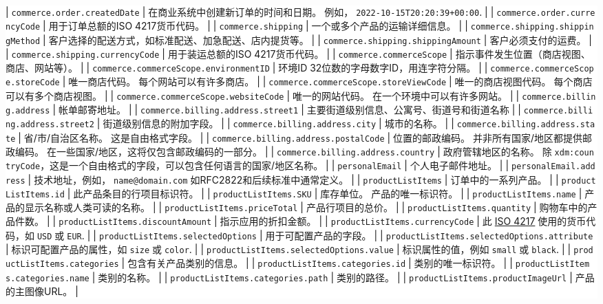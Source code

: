 | `commerce.order.createdDate` | 在商业系统中创建新订单的时间和日期。 例如， `2022-10-15T20:20:39+00:00`. |
| `commerce.order.currencyCode` | 用于订单总额的ISO 4217货币代码。 |
| `commerce.shipping` | 一个或多个产品的运输详细信息。 |
| `commerce.shipping.shippingMethod` | 客户选择的配送方式，如标准配送、加急配送、店内提货等。 |
| `commerce.shipping.shippingAmount` | 客户必须支付的运费。 |
| `commerce.shipping.currencyCode` | 用于装运总额的ISO 4217货币代码。 |
| `commerce.commerceScope` | 指示事件发生位置（商店视图、商店、网站等）。 |
| `commerce.commerceScope.environmentID` | 环境ID 32位数的字母数字ID，用连字符分隔。 |
| `commerce.commerceScope.storeCode` | 唯一商店代码。 每个网站可以有许多商店。 |
| `commerce.commerceScope.storeViewCode` | 唯一的商店视图代码。 每个商店可以有多个商店视图。 |
| `commerce.commerceScope.websiteCode` | 唯一的网站代码。 在一个环境中可以有许多网站。 |
| `commerce.billing.address` | 帐单邮寄地址。 |
| `commerce.billing.address.street1` | 主要街道级别信息、公寓号、街道号和街道名称 |
| `commerce.billing.address.street2` | 街道级别信息的附加字段。 |
| `commerce.billing.address.city` | 城市的名称。 |
| `commerce.billing.address.state` | 省/市/自治区名称。 这是自由格式字段。 |
| `commerce.billing.address.postalCode` | 位置的邮政编码。 并非所有国家/地区都提供邮政编码。 在一些国家/地区，这将仅包含邮政编码的一部分。 |
| `commerce.billing.address.country` | 政府管辖地区的名称。 除 `xdm:countryCode`，这是一个自由格式的字段，可以包含任何语言的国家/地区名称。 |
| `personalEmail` | 个人电子邮件地址。 |
| `personalEmail.address` | 技术地址，例如， `name@domain.com` 如RFC2822和后续标准中通常定义。 |
| `productListItems` | 订单中的一系列产品。 |
| `productListItems.id` | 此产品条目的行项目标识符。 |
| `productListItems.SKU` | 库存单位。 产品的唯一标识符。 |
| `productListItems.name` | 产品的显示名称或人类可读的名称。 |
| `productListItems.priceTotal` | 产品行项目的总价。 |
| `productListItems.quantity` | 购物车中的产品件数。 |
| `productListItems.discountAmount` | 指示应用的折扣金额。 |
| `productListItems.currencyCode` | 此 [ISO 4217](https://en.wikipedia.org/wiki/ISO_4217) 使用的货币代码，如 `USD` 或 `EUR`. |
| `productListItems.selectedOptions` | 用于可配置产品的字段。 |
| `productListItems.selectedOptions.attribute` | 标识可配置产品的属性，如 `size` 或 `color`. |
| `productListItems.selectedOptions.value` | 标识属性的值，例如 `small` 或 `black`. |
| `productListItems.categories` | 包含有关产品类别的信息。 |
| `productListItems.categories.id` | 类别的唯一标识符。 |
| `productListItems.categories.name` | 类别的名称。 |
| `productListItems.categories.path` | 类别的路径。 |
| `productListItems.productImageUrl` | 产品的主图像URL。 |
